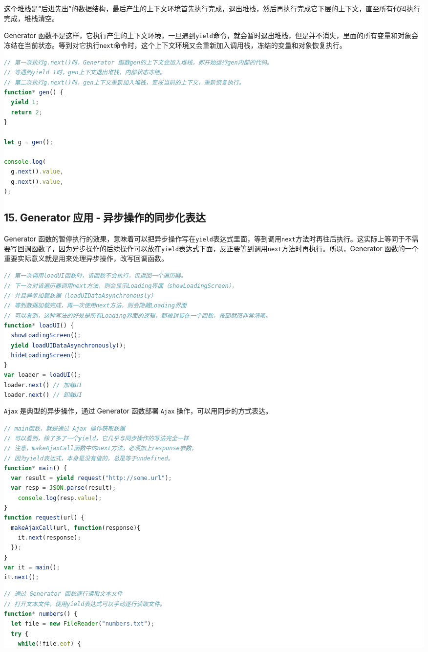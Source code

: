 这个堆栈是“后进先出”的数据结构，最后产生的上下文环境首先执行完成，退出堆栈，然后再执行完成它下层的上下文，直至所有代码执行完成，堆栈清空。

Generator 函数不是这样，它执行产生的上下文环境，一旦遇到`yield`命令，就会暂时退出堆栈，但是并不消失，里面的所有变量和对象会冻结在当前状态。等到对它执行`next`命令时，这个上下文环境又会重新加入调用栈，冻结的变量和对象恢复执行。
```js
// 第一次执行g.next()时，Generator 函数gen的上下文会加入堆栈，即开始运行gen内部的代码。
// 等遇到yield 1时，gen上下文退出堆栈，内部状态冻结。
// 第二次执行g.next()时，gen上下文重新加入堆栈，变成当前的上下文，重新恢复执行。
function* gen() {
  yield 1;
  return 2;
}

let g = gen();

console.log(
  g.next().value,
  g.next().value,
);
```
## 15. Generator 应用 - 异步操作的同步化表达
Generator 函数的暂停执行的效果，意味着可以把异步操作写在`yield`表达式里面，等到调用`next`方法时再往后执行。这实际上等同于不需要写回调函数了，因为异步操作的后续操作可以放在`yield`表达式下面，反正要等到调用`next`方法时再执行。所以，Generator 函数的一个重要实际意义就是用来处理异步操作，改写回调函数。
```js
// 第一次调用loadUI函数时，该函数不会执行，仅返回一个遍历器。
// 下一次对该遍历器调用next方法，则会显示Loading界面（showLoadingScreen），
// 并且异步加载数据（loadUIDataAsynchronously）
// 等到数据加载完成，再一次使用next方法，则会隐藏Loading界面
// 可以看到，这种写法的好处是所有Loading界面的逻辑，都被封装在一个函数，按部就班非常清晰。
function* loadUI() {
  showLoadingScreen();
  yield loadUIDataAsynchronously();
  hideLoadingScreen();
}
var loader = loadUI();
loader.next() // 加载UI
loader.next() // 卸载UI
```
`Ajax` 是典型的异步操作，通过 Generator 函数部署 `Ajax` 操作，可以用同步的方式表达。
```js
// main函数，就是通过 Ajax 操作获取数据
// 可以看到，除了多了一个yield，它几乎与同步操作的写法完全一样
// 注意，makeAjaxCall函数中的next方法，必须加上response参数，
// 因为yield表达式，本身是没有值的，总是等于undefined。
function* main() {
  var result = yield request("http://some.url");
  var resp = JSON.parse(result);
    console.log(resp.value);
}
function request(url) {
  makeAjaxCall(url, function(response){
    it.next(response);
  });
}
var it = main();
it.next();
```
```js
// 通过 Generator 函数逐行读取文本文件
// 打开文本文件，使用yield表达式可以手动逐行读取文件。
function* numbers() {
  let file = new FileReader("numbers.txt");
  try {
    while(!file.eof) {
```